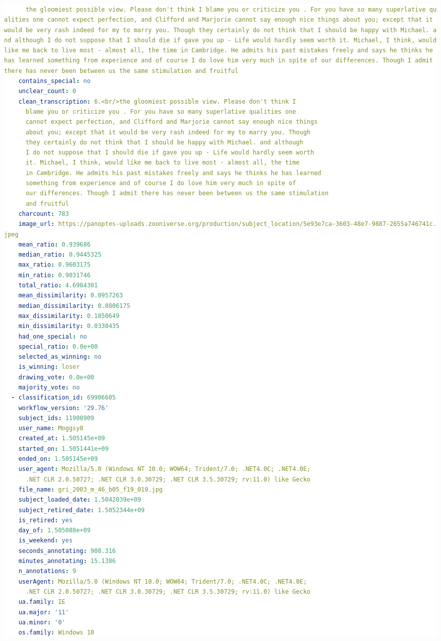 ```yaml
      the gloomiest possible view. Please don't think I blame you or criticize you . For you have so many superlative qualities one cannot expect perfection, and Clifford and Marjorie cannot say enough nice things about you; except that it would be very rash indeed for my to marry you. Though they certainly do not think that I should be happy with Michael. and although I do not suppose that I should die if gave you up - Life would hardly seem worth it. Michael, I think, would like me back to live most - almost all, the time in Cambridge. He admits his past mistakes freely and says he thinks he has learned something from experience and of course I do love him very much in spite of our differences. Though I admit there has never been between us the same stimulation and fruitful
    contains_special: no
    unclear_count: 0
    clean_transcription: 6.<br/>the gloomiest possible view. Please don't think I
      blame you or criticize you . For you have so many superlative qualities one
      cannot expect perfection, and Clifford and Marjorie cannot say enough nice things
      about you; except that it would be very rash indeed for my to marry you. Though
      they certainly do not think that I should be happy with Michael. and although
      I do not suppose that I should die if gave you up - Life would hardly seem worth
      it. Michael, I think, would like me back to live most - almost all, the time
      in Cambridge. He admits his past mistakes freely and says he thinks he has learned
      something from experience and of course I do love him very much in spite of
      our differences. Though I admit there has never been between us the same stimulation
      and fruitful
    charcount: 783
    image_url: https://panoptes-uploads.zooniverse.org/production/subject_location/5e93e7ca-3603-48e7-9887-2655a746741c.jpeg
    mean_ratio: 0.939686
    median_ratio: 0.9445325
    max_ratio: 0.9603175
    min_ratio: 0.9031746
    total_ratio: 4.6984301
    mean_dissimilarity: 0.0957263
    median_dissimilarity: 0.0806175
    max_dissimilarity: 0.1850649
    min_dissimilarity: 0.0330435
    had_one_special: no
    special_ratio: 0.0e+00
    selected_as_winning: no
    is_winning: loser
    drawing_vote: 0.0e+00
    majority_vote: no
  - classification_id: 69906605
    workflow_version: '29.76'
    subject_ids: 11908909
    user_name: Moggsy8
    created_at: 1.505145e+09
    started_on: 1.5051441e+09
    ended_on: 1.505145e+09
    user_agent: Mozilla/5.0 (Windows NT 10.0; WOW64; Trident/7.0; .NET4.0C; .NET4.0E;
      .NET CLR 2.0.50727; .NET CLR 3.0.30729; .NET CLR 3.5.30729; rv:11.0) like Gecko
    file_name: gri_2003_m_46_b05_f19_019.jpg
    subject_loaded_date: 1.5042039e+09
    subject_retired_date: 1.5052344e+09
    is_retired: yes
    day_of: 1.505088e+09
    is_weekend: yes
    seconds_annotating: 908.316
    minutes_annotating: 15.1386
    n_annotations: 9
    userAgent: Mozilla/5.0 (Windows NT 10.0; WOW64; Trident/7.0; .NET4.0C; .NET4.0E;
      .NET CLR 2.0.50727; .NET CLR 3.0.30729; .NET CLR 3.5.30729; rv:11.0) like Gecko
    ua.family: IE
    ua.major: '11'
    ua.minor: '0'
    os.family: Windows 10
```